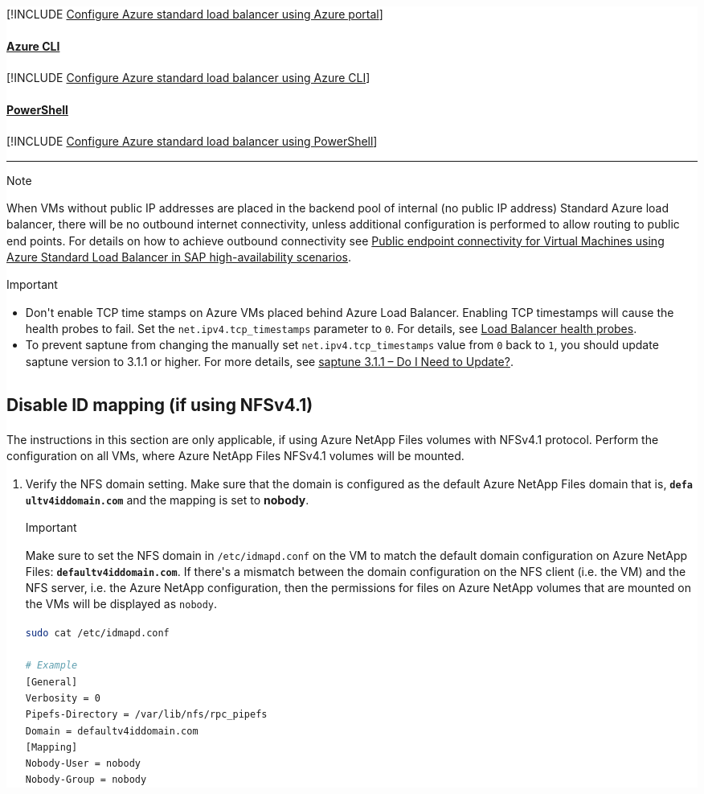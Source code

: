 [!INCLUDE [Configure Azure standard load balancer using Azure portal](../../../includes/sap-load-balancer-ascs-ers-portal.md)]

#### [Azure CLI](#tab/lb-azurecli)

[!INCLUDE [Configure Azure standard load balancer using Azure CLI](../../../includes/sap-load-balancer-ascs-ers-azurecli.md)]

#### [PowerShell](#tab/lb-powershell)

[!INCLUDE [Configure Azure standard load balancer using PowerShell](../../../includes/sap-load-balancer-ascs-ers-powershell.md)]

---

> [!NOTE]
> When VMs without public IP addresses are placed in the backend pool of internal (no public IP address) Standard Azure load balancer, there will be no outbound internet connectivity, unless additional configuration is performed to allow routing to public end points. For details on how to achieve outbound connectivity see [Public endpoint connectivity for Virtual Machines using Azure Standard Load Balancer in SAP high-availability scenarios](./high-availability-guide-standard-load-balancer-outbound-connections.md).  

> [!IMPORTANT]
>
> * Don't enable TCP time stamps on Azure VMs placed behind Azure Load Balancer. Enabling TCP timestamps will cause the health probes to fail. Set the `net.ipv4.tcp_timestamps` parameter to `0`. For details, see [Load Balancer health probes](../../load-balancer/load-balancer-custom-probe-overview.md).
> * To prevent saptune from changing the manually set `net.ipv4.tcp_timestamps` value from `0` back to `1`, you should update saptune version to 3.1.1 or higher. For more details, see [saptune 3.1.1 – Do I Need to Update?](https://www.suse.com/c/saptune-3-1-1-do-i-need-to-update/).

## Disable ID mapping (if using NFSv4.1)

The instructions in this section are only applicable, if using Azure NetApp Files volumes with NFSv4.1 protocol. Perform the configuration on all VMs, where Azure NetApp Files NFSv4.1 volumes will be mounted.  

1. Verify the NFS domain setting. Make sure that the domain is configured as the default Azure NetApp Files domain that is, **`defaultv4iddomain.com`** and the mapping is set to **nobody**.  

    > [!IMPORTANT]
    > Make sure to set the NFS domain in `/etc/idmapd.conf` on the VM to match the default domain configuration on Azure NetApp Files: **`defaultv4iddomain.com`**. If there's a mismatch between the domain configuration on the NFS client (i.e. the VM) and the NFS server, i.e. the Azure NetApp configuration, then the permissions for files on Azure NetApp volumes that are mounted on the VMs will be displayed as `nobody`.  

    ```bash
    sudo cat /etc/idmapd.conf
    
    # Example
    [General]
    Verbosity = 0
    Pipefs-Directory = /var/lib/nfs/rpc_pipefs
    Domain = defaultv4iddomain.com
    [Mapping]
    Nobody-User = nobody
    Nobody-Group = nobody
    ```
